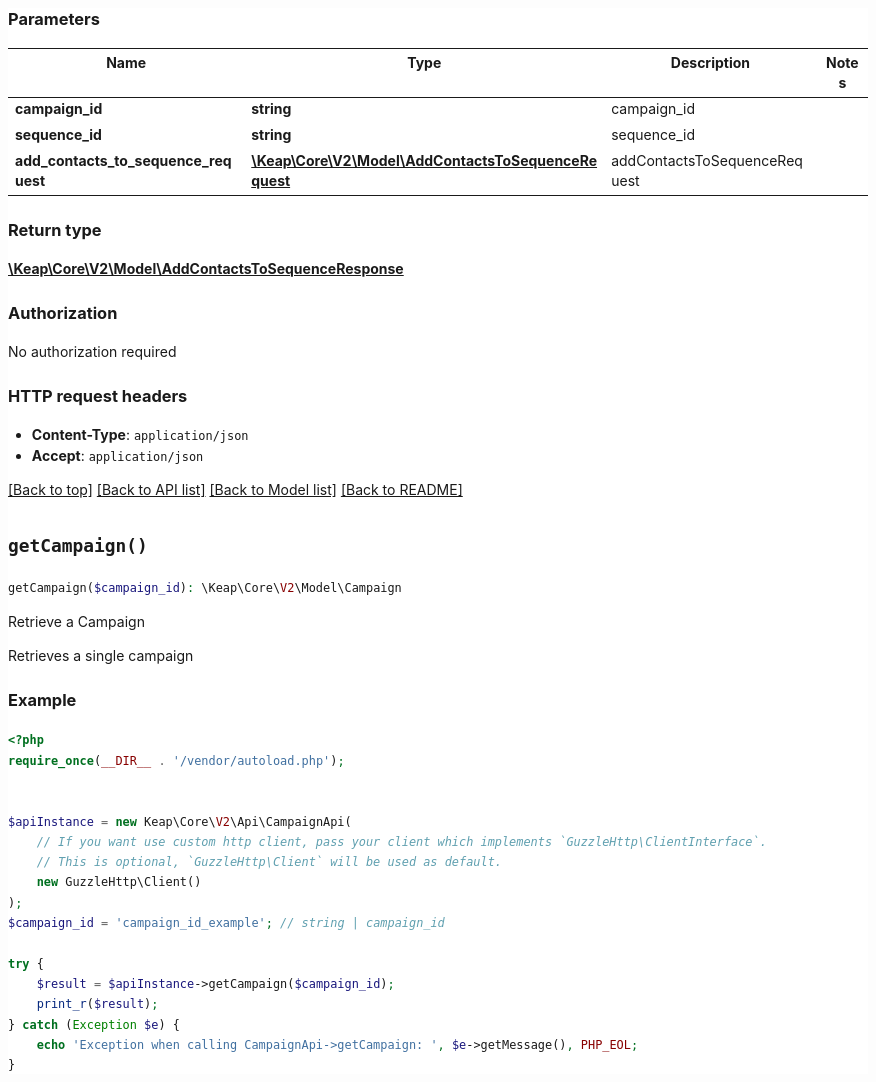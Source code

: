 ### Parameters

| Name | Type | Description  | Notes |
| ------------- | ------------- | ------------- | ------------- |
| **campaign_id** | **string**| campaign_id | |
| **sequence_id** | **string**| sequence_id | |
| **add_contacts_to_sequence_request** | [**\Keap\Core\V2\Model\AddContactsToSequenceRequest**](../Model/AddContactsToSequenceRequest.md)| addContactsToSequenceRequest | |

### Return type

[**\Keap\Core\V2\Model\AddContactsToSequenceResponse**](../Model/AddContactsToSequenceResponse.md)

### Authorization

No authorization required

### HTTP request headers

- **Content-Type**: `application/json`
- **Accept**: `application/json`

[[Back to top]](#) [[Back to API list]](../../README.md#endpoints)
[[Back to Model list]](../../README.md#models)
[[Back to README]](../../README.md)

## `getCampaign()`

```php
getCampaign($campaign_id): \Keap\Core\V2\Model\Campaign
```

Retrieve a Campaign

Retrieves a single campaign

### Example

```php
<?php
require_once(__DIR__ . '/vendor/autoload.php');


$apiInstance = new Keap\Core\V2\Api\CampaignApi(
    // If you want use custom http client, pass your client which implements `GuzzleHttp\ClientInterface`.
    // This is optional, `GuzzleHttp\Client` will be used as default.
    new GuzzleHttp\Client()
);
$campaign_id = 'campaign_id_example'; // string | campaign_id

try {
    $result = $apiInstance->getCampaign($campaign_id);
    print_r($result);
} catch (Exception $e) {
    echo 'Exception when calling CampaignApi->getCampaign: ', $e->getMessage(), PHP_EOL;
}
```
